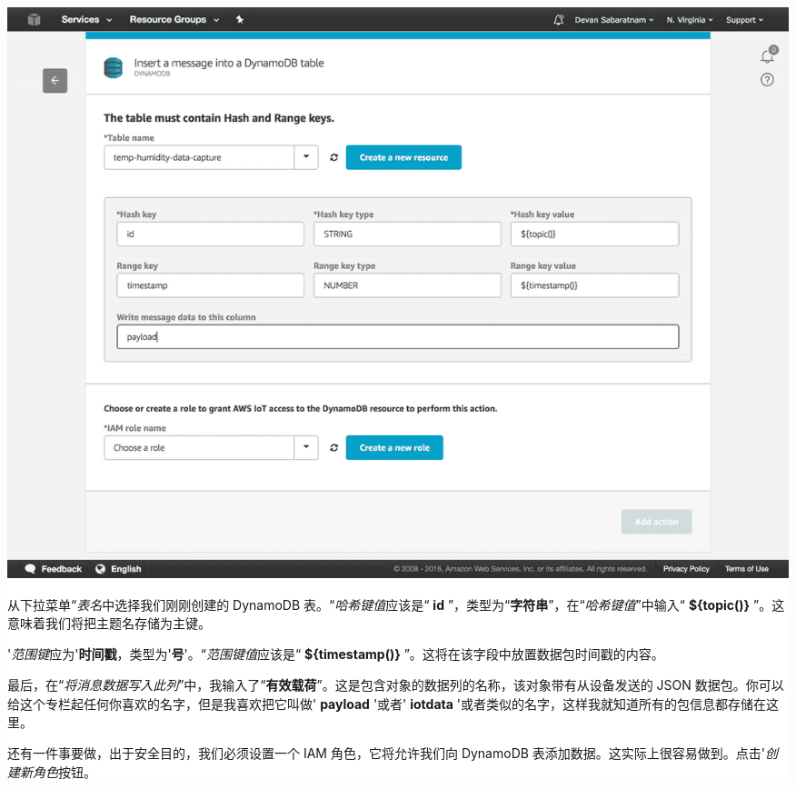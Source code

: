 ![](img/5444ce14bf6ce60867bb55ea15fea939.png)

从下拉菜单“*表名*中选择我们刚刚创建的 DynamoDB 表。“*哈希键值*应该是“ **id** ”，类型为“**字符串**”，在“*哈希键值*”中输入“ **${topic()}** ”。这意味着我们将把主题名存储为主键。

'*范围键*应为'**时间戳**，类型为'**号**'。“*范围键值*应该是“ **${timestamp()}** ”。这将在该字段中放置数据包时间戳的内容。

最后，在“*将消息数据写入此列*”中，我输入了“**有效载荷**”。这是包含对象的数据列的名称，该对象带有从设备发送的 JSON 数据包。你可以给这个专栏起任何你喜欢的名字，但是我喜欢把它叫做' **payload** '或者' **iotdata** '或者类似的名字，这样我就知道所有的包信息都存储在这里。

还有一件事要做，出于安全目的，我们必须设置一个 IAM 角色，它将允许我们向 DynamoDB 表添加数据。这实际上很容易做到。点击'*创建新角色*按钮。
